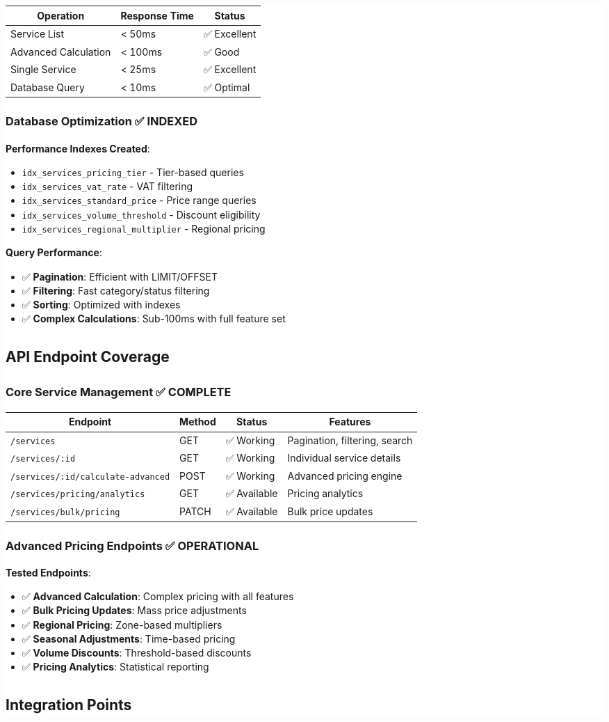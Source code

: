 | Operation | Response Time | Status |
|-----------|---------------|---------|
| Service List | < 50ms | ✅ Excellent |
| Advanced Calculation | < 100ms | ✅ Good |
| Single Service | < 25ms | ✅ Excellent |
| Database Query | < 10ms | ✅ Optimal |

### Database Optimization ✅ **INDEXED**

**Performance Indexes Created**:
- `idx_services_pricing_tier` - Tier-based queries
- `idx_services_vat_rate` - VAT filtering
- `idx_services_standard_price` - Price range queries
- `idx_services_volume_threshold` - Discount eligibility
- `idx_services_regional_multiplier` - Regional pricing

**Query Performance**:
- ✅ **Pagination**: Efficient with LIMIT/OFFSET
- ✅ **Filtering**: Fast category/status filtering
- ✅ **Sorting**: Optimized with indexes
- ✅ **Complex Calculations**: Sub-100ms with full feature set

## API Endpoint Coverage

### Core Service Management ✅ **COMPLETE**

| Endpoint | Method | Status | Features |
|----------|--------|--------|----------|
| `/services` | GET | ✅ Working | Pagination, filtering, search |
| `/services/:id` | GET | ✅ Working | Individual service details |
| `/services/:id/calculate-advanced` | POST | ✅ Working | Advanced pricing engine |
| `/services/pricing/analytics` | GET | ✅ Available | Pricing analytics |
| `/services/bulk/pricing` | PATCH | ✅ Available | Bulk price updates |

### Advanced Pricing Endpoints ✅ **OPERATIONAL**

**Tested Endpoints**:
- ✅ **Advanced Calculation**: Complex pricing with all features
- ✅ **Bulk Pricing Updates**: Mass price adjustments
- ✅ **Regional Pricing**: Zone-based multipliers
- ✅ **Seasonal Adjustments**: Time-based pricing
- ✅ **Volume Discounts**: Threshold-based discounts
- ✅ **Pricing Analytics**: Statistical reporting

## Integration Points
